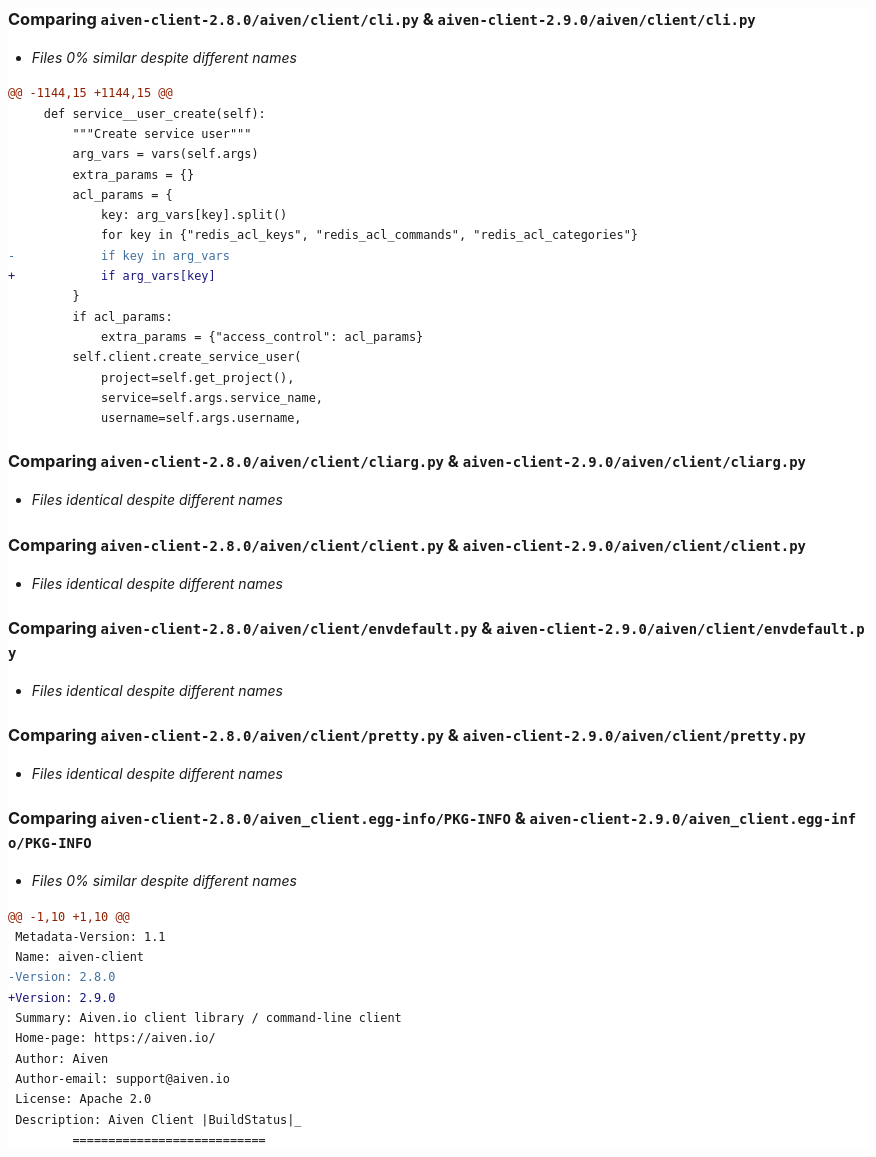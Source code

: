 ### Comparing `aiven-client-2.8.0/aiven/client/cli.py` & `aiven-client-2.9.0/aiven/client/cli.py`

 * *Files 0% similar despite different names*

```diff
@@ -1144,15 +1144,15 @@
     def service__user_create(self):
         """Create service user"""
         arg_vars = vars(self.args)
         extra_params = {}
         acl_params = {
             key: arg_vars[key].split()
             for key in {"redis_acl_keys", "redis_acl_commands", "redis_acl_categories"}
-            if key in arg_vars
+            if arg_vars[key]
         }
         if acl_params:
             extra_params = {"access_control": acl_params}
         self.client.create_service_user(
             project=self.get_project(),
             service=self.args.service_name,
             username=self.args.username,
```

### Comparing `aiven-client-2.8.0/aiven/client/cliarg.py` & `aiven-client-2.9.0/aiven/client/cliarg.py`

 * *Files identical despite different names*

### Comparing `aiven-client-2.8.0/aiven/client/client.py` & `aiven-client-2.9.0/aiven/client/client.py`

 * *Files identical despite different names*

### Comparing `aiven-client-2.8.0/aiven/client/envdefault.py` & `aiven-client-2.9.0/aiven/client/envdefault.py`

 * *Files identical despite different names*

### Comparing `aiven-client-2.8.0/aiven/client/pretty.py` & `aiven-client-2.9.0/aiven/client/pretty.py`

 * *Files identical despite different names*

### Comparing `aiven-client-2.8.0/aiven_client.egg-info/PKG-INFO` & `aiven-client-2.9.0/aiven_client.egg-info/PKG-INFO`

 * *Files 0% similar despite different names*

```diff
@@ -1,10 +1,10 @@
 Metadata-Version: 1.1
 Name: aiven-client
-Version: 2.8.0
+Version: 2.9.0
 Summary: Aiven.io client library / command-line client
 Home-page: https://aiven.io/
 Author: Aiven
 Author-email: support@aiven.io
 License: Apache 2.0
 Description: Aiven Client |BuildStatus|_
         ===========================
```
